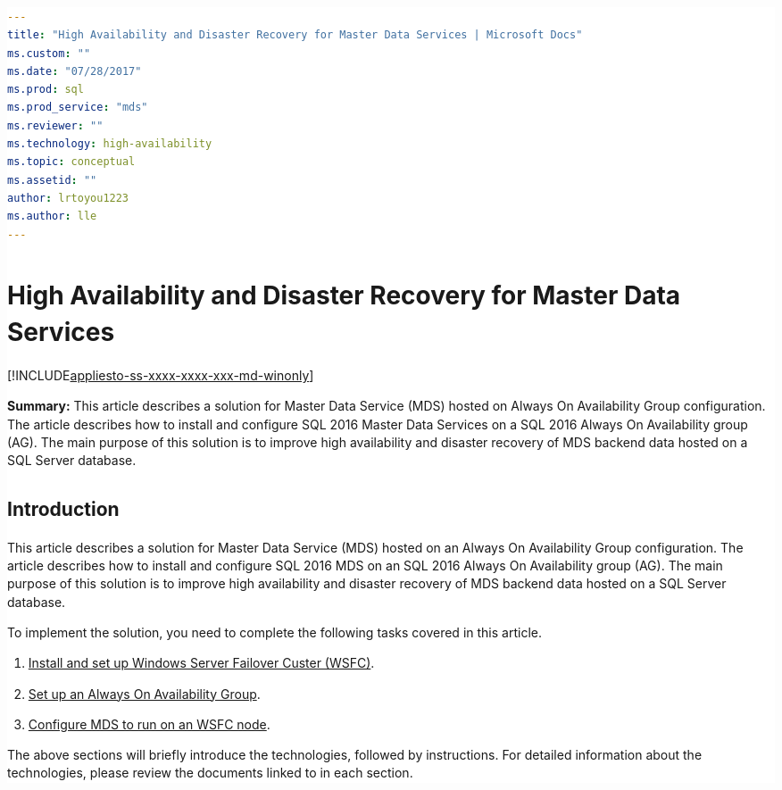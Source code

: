 ```yaml
---
title: "High Availability and Disaster Recovery for Master Data Services | Microsoft Docs"
ms.custom: ""
ms.date: "07/28/2017"
ms.prod: sql
ms.prod_service: "mds"
ms.reviewer: ""
ms.technology: high-availability
ms.topic: conceptual
ms.assetid: ""
author: lrtoyou1223
ms.author: lle
---
```




# High Availability and Disaster Recovery for Master Data Services

[!INCLUDE[appliesto-ss-xxxx-xxxx-xxx-md-winonly](../../includes/appliesto-ss-xxxx-xxxx-xxx-md-winonly.md)]


**Summary:** This article describes a solution for Master Data Service
(MDS) hosted on Always On Availability Group configuration. The article
describes how to install and configure SQL 2016 Master Data Services on
a SQL 2016 Always On Availability group (AG). The main purpose of this
solution is to improve high availability and disaster recovery of MDS
backend data hosted on a SQL Server database.

## Introduction


This article describes a solution for Master Data Service (MDS) hosted
on an Always On Availability Group configuration. The article describes
how to install and configure SQL 2016 MDS on an SQL 2016 Always On
Availability group (AG). The main purpose of this solution is to improve
high availability and disaster recovery of MDS backend data hosted on a
SQL Server database.

To implement the solution, you need to complete the following tasks
covered in this article.

1.  [Install and set up Windows Server Failover Custer
    (WSFC)](#windows-server-failover-cluster-wsfc).

2.  [Set up an Always On Availability Group](#sql-server-alwayson-availability-group).

3.  [Configure MDS to run on an WSFC
    node](#configure-mds-to-run-on-an-wsfc-node).

The above sections will briefly introduce the technologies, followed by
instructions. For detailed information about the technologies, please
review the documents linked to in each section.
